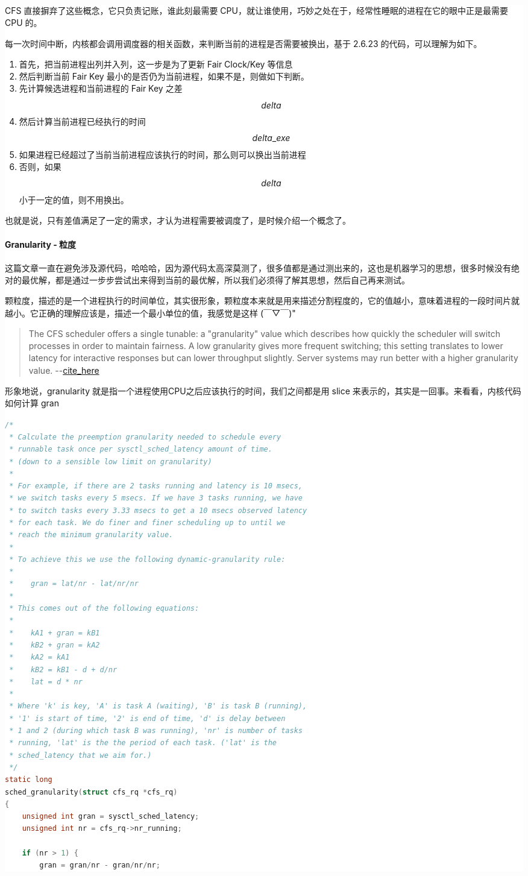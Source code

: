 CFS 直接摒弃了这些概念，它只负责记账，谁此刻最需要 CPU，就让谁使用，巧妙之处在于，经常性睡眠的进程在它的眼中正是最需要 CPU 的。

每一次时间中断，内核都会调用调度器的相关函数，来判断当前的进程是否需要被换出，基于 2.6.23 的代码，可以理解为如下。

1. 首先，把当前进程出列并入列，这一步是为了更新 Fair Clock/Key 等信息
2. 然后判断当前 Fair Key 最小的是否仍为当前进程，如果不是，则做如下判断。
3. 先计算候选进程和当前进程的 Fair Key 之差 $$delta$$ 
4. 然后计算当前进程已经执行的时间 $$delta\_exe$$ 
5. 如果进程已经超过了当前当前进程应该执行的时间，那么则可以换出当前进程
6. 否则，如果 $$delta$$ 小于一定的值，则不用换出。

也就是说，只有差值满足了一定的需求，才认为进程需要被调度了，是时候介绍一个概念了。

#### Granularity - 粒度

这篇文章一直在避免涉及源代码，哈哈哈，因为源代码太高深莫测了，很多值都是通过测出来的，这也是机器学习的思想，很多时候没有绝对的最优解，都是通过一步步尝试出来得到当前的最优解，所以我们必须得了解其思想，然后自己再来测试。

颗粒度，描述的是一个进程执行的时间单位，其实很形象，颗粒度本来就是用来描述分割程度的，它的值越小，意味着进程的一段时间片就越小。它正确的理解应该是，描述一个最小单位的值，我感觉是这样 \(￣▽￣\)"

> The CFS scheduler offers a single tunable: a "granularity" value which describes how quickly the scheduler will switch processes in order to maintain fairness. A low granularity gives more frequent switching; this setting translates to lower latency for interactive responses but can lower throughput slightly. Server systems may run better with a higher granularity value. --[cite\_here](https://lwn.net/Articles/230574/)

形象地说，granularity 就是指一个进程使用CPU之后应该执行的时间，我们之间都是用 slice 来表示的，其实是一回事。来看看，内核代码如何计算 gran

```c
/*
 * Calculate the preemption granularity needed to schedule every
 * runnable task once per sysctl_sched_latency amount of time.
 * (down to a sensible low limit on granularity)
 *
 * For example, if there are 2 tasks running and latency is 10 msecs,
 * we switch tasks every 5 msecs. If we have 3 tasks running, we have
 * to switch tasks every 3.33 msecs to get a 10 msecs observed latency
 * for each task. We do finer and finer scheduling up to until we
 * reach the minimum granularity value.
 *
 * To achieve this we use the following dynamic-granularity rule:
 *
 *    gran = lat/nr - lat/nr/nr
 *
 * This comes out of the following equations:
 *
 *    kA1 + gran = kB1
 *    kB2 + gran = kA2
 *    kA2 = kA1
 *    kB2 = kB1 - d + d/nr
 *    lat = d * nr
 *
 * Where 'k' is key, 'A' is task A (waiting), 'B' is task B (running),
 * '1' is start of time, '2' is end of time, 'd' is delay between
 * 1 and 2 (during which task B was running), 'nr' is number of tasks
 * running, 'lat' is the the period of each task. ('lat' is the
 * sched_latency that we aim for.)
 */
static long
sched_granularity(struct cfs_rq *cfs_rq)
{
    unsigned int gran = sysctl_sched_latency;
    unsigned int nr = cfs_rq->nr_running;

    if (nr > 1) {
        gran = gran/nr - gran/nr/nr;
```